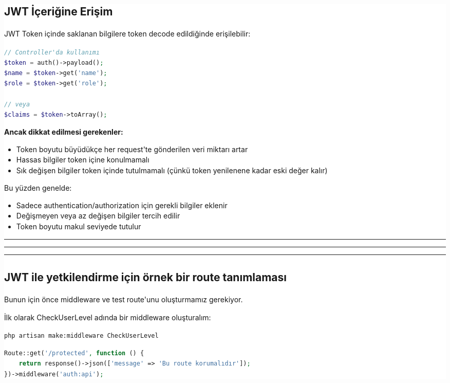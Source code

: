 ## JWT İçeriğine Erişim

JWT Token içinde saklanan bilgilere token decode edildiğinde erişilebilir:

```php
// Controller'da kullanımı
$token = auth()->payload();
$name = $token->get('name');
$role = $token->get('role');

// veya
$claims = $token->toArray();
```

**Ancak dikkat edilmesi gerekenler:**

- Token boyutu büyüdükçe her request'te gönderilen veri miktarı artar
- Hassas bilgiler token içine konulmamalı
- Sık değişen bilgiler token içinde tutulmamalı (çünkü token yenilenene kadar
  eski değer kalır)

Bu yüzden genelde:

- Sadece authentication/authorization için gerekli bilgiler eklenir
- Değişmeyen veya az değişen bilgiler tercih edilir
- Token boyutu makul seviyede tutulur

---

---

---

## JWT ile yetkilendirme için örnek bir route tanımlaması

Bunun için önce middleware ve test route'unu oluşturmamız gerekiyor.

İlk olarak CheckUserLevel adında bir middleware oluşturalım:

```bash
php artisan make:middleware CheckUserLevel
```

```php
Route::get('/protected', function () {
    return response()->json(['message' => 'Bu route korumalıdır']);
})->middleware('auth:api');
```
